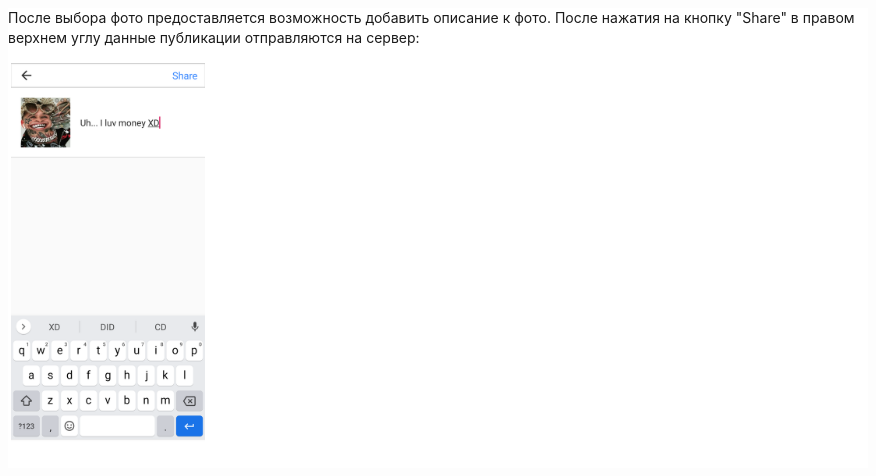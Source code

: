 После выбора фото предоставляется возможность добавить описание к фото. После нажатия на кнопку "Share" в правом верхнем углу данные публикации отправляются на сервер:

<img src="./Assets/publicationDescription.png" width="200" height="400">
<br>
